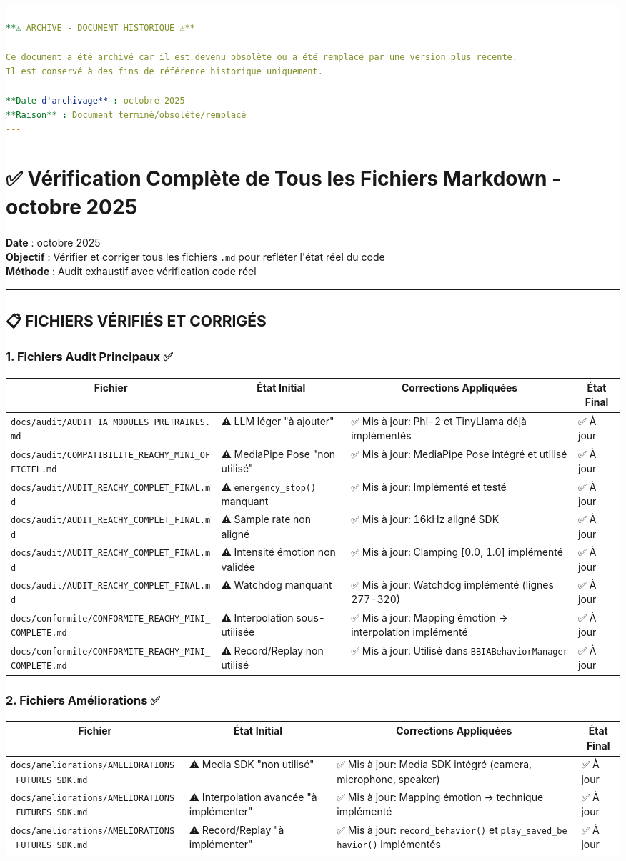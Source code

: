 ```yaml
---
**⚠️ ARCHIVE - DOCUMENT HISTORIQUE ⚠️**

Ce document a été archivé car il est devenu obsolète ou a été remplacé par une version plus récente.
Il est conservé à des fins de référence historique uniquement.

**Date d'archivage** : octobre 2025
**Raison** : Document terminé/obsolète/remplacé
---
```


# ✅ Vérification Complète de Tous les Fichiers Markdown - octobre 2025

**Date** : octobre 2025  
**Objectif** : Vérifier et corriger tous les fichiers `.md` pour refléter l'état réel du code  
**Méthode** : Audit exhaustif avec vérification code réel

---

## 📋 FICHIERS VÉRIFIÉS ET CORRIGÉS

### 1. Fichiers Audit Principaux ✅

| Fichier | État Initial | Corrections Appliquées | État Final |
|---------|-------------|----------------------|------------|
| `docs/audit/AUDIT_IA_MODULES_PRETRAINES.md` | ⚠️ LLM léger "à ajouter" | ✅ Mis à jour: Phi-2 et TinyLlama déjà implémentés | ✅ À jour |
| `docs/audit/COMPATIBILITE_REACHY_MINI_OFFICIEL.md` | ⚠️ MediaPipe Pose "non utilisé" | ✅ Mis à jour: MediaPipe Pose intégré et utilisé | ✅ À jour |
| `docs/audit/AUDIT_REACHY_COMPLET_FINAL.md` | ⚠️ `emergency_stop()` manquant | ✅ Mis à jour: Implémenté et testé | ✅ À jour |
| `docs/audit/AUDIT_REACHY_COMPLET_FINAL.md` | ⚠️ Sample rate non aligné | ✅ Mis à jour: 16kHz aligné SDK | ✅ À jour |
| `docs/audit/AUDIT_REACHY_COMPLET_FINAL.md` | ⚠️ Intensité émotion non validée | ✅ Mis à jour: Clamping [0.0, 1.0] implémenté | ✅ À jour |
| `docs/audit/AUDIT_REACHY_COMPLET_FINAL.md` | ⚠️ Watchdog manquant | ✅ Mis à jour: Watchdog implémenté (lignes 277-320) | ✅ À jour |
| `docs/conformite/CONFORMITE_REACHY_MINI_COMPLETE.md` | ⚠️ Interpolation sous-utilisée | ✅ Mis à jour: Mapping émotion → interpolation implémenté | ✅ À jour |
| `docs/conformite/CONFORMITE_REACHY_MINI_COMPLETE.md` | ⚠️ Record/Replay non utilisé | ✅ Mis à jour: Utilisé dans `BBIABehaviorManager` | ✅ À jour |

### 2. Fichiers Améliorations ✅

| Fichier | État Initial | Corrections Appliquées | État Final |
|---------|-------------|----------------------|------------|
| `docs/ameliorations/AMELIORATIONS_FUTURES_SDK.md` | ⚠️ Media SDK "non utilisé" | ✅ Mis à jour: Media SDK intégré (camera, microphone, speaker) | ✅ À jour |
| `docs/ameliorations/AMELIORATIONS_FUTURES_SDK.md` | ⚠️ Interpolation avancée "à implémenter" | ✅ Mis à jour: Mapping émotion → technique implémenté | ✅ À jour |
| `docs/ameliorations/AMELIORATIONS_FUTURES_SDK.md` | ⚠️ Record/Replay "à implémenter" | ✅ Mis à jour: `record_behavior()` et `play_saved_behavior()` implémentés | ✅ À jour |
